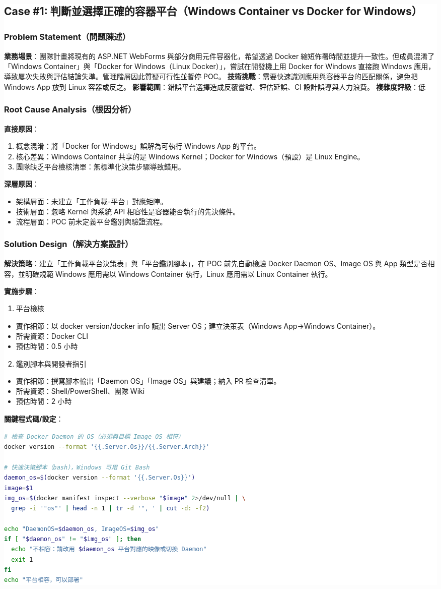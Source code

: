 ## Case #1: 判斷並選擇正確的容器平台（Windows Container vs Docker for Windows）

### Problem Statement（問題陳述）
**業務場景**：團隊計畫將現有的 ASP.NET WebForms 與部分商用元件容器化，希望透過 Docker 縮短佈署時間並提升一致性。但成員混淆了「Windows Container」與「Docker for Windows（Linux Docker）」，嘗試在開發機上用 Docker for Windows 直接跑 Windows 應用，導致屢次失敗與評估結論失準。管理階層因此質疑可行性並暫停 POC。
**技術挑戰**：需要快速識別應用與容器平台的匹配關係，避免把 Windows App 放到 Linux 容器或反之。
**影響範圍**：錯誤平台選擇造成反覆嘗試、評估延誤、CI 設計誤導與人力浪費。
**複雜度評級**：低

### Root Cause Analysis（根因分析）
**直接原因**：
1. 概念混淆：將「Docker for Windows」誤解為可執行 Windows App 的平台。
2. 核心差異：Windows Container 共享的是 Windows Kernel；Docker for Windows（預設）是 Linux Engine。
3. 團隊缺乏平台檢核清單：無標準化決策步驟導致錯用。

**深層原因**：
- 架構層面：未建立「工作負載-平台」對應矩陣。
- 技術層面：忽略 Kernel 與系統 API 相容性是容器能否執行的先決條件。
- 流程層面：POC 前未定義平台鑑別與驗證流程。

### Solution Design（解決方案設計）
**解決策略**：建立「工作負載平台決策表」與「平台鑑別腳本」，在 POC 前先自動檢驗 Docker Daemon OS、Image OS 與 App 類型是否相容，並明確規範 Windows 應用需以 Windows Container 執行，Linux 應用需以 Linux Container 執行。

**實施步驟**：
1. 平台檢核
- 實作細節：以 docker version/docker info 讀出 Server OS；建立決策表（Windows App→Windows Container）。
- 所需資源：Docker CLI
- 預估時間：0.5 小時

2. 鑑別腳本與開發者指引
- 實作細節：撰寫腳本輸出「Daemon OS」「Image OS」與建議；納入 PR 檢查清單。
- 所需資源：Shell/PowerShell、團隊 Wiki
- 預估時間：2 小時

**關鍵程式碼/設定**：
```bash
# 檢查 Docker Daemon 的 OS（必須與目標 Image OS 相符）
docker version --format '{{.Server.Os}}/{{.Server.Arch}}'

# 快速決策腳本（bash），Windows 可用 Git Bash
daemon_os=$(docker version --format '{{.Server.Os}}')
image=$1
img_os=$(docker manifest inspect --verbose "$image" 2>/dev/null | \
  grep -i '"os"' | head -n 1 | tr -d '", ' | cut -d: -f2)

echo "DaemonOS=$daemon_os, ImageOS=$img_os"
if [ "$daemon_os" != "$img_os" ]; then
  echo "不相容：請改用 $daemon_os 平台對應的映像或切換 Daemon"
  exit 1
fi
echo "平台相容，可以部署"
```
